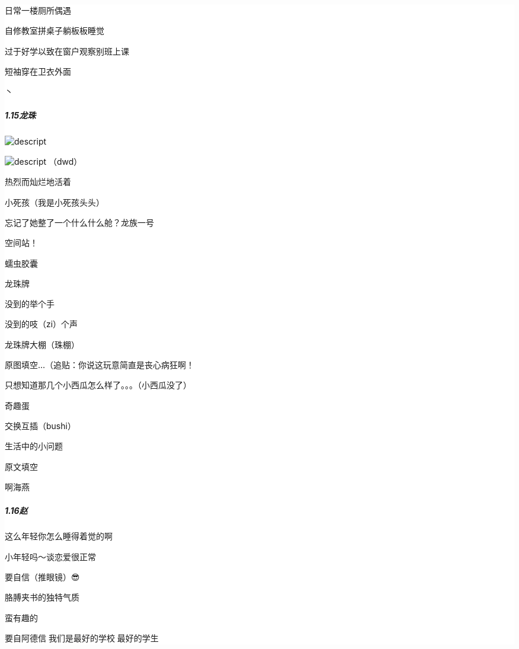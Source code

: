 日常一楼厕所偶遇

自修教室拼桌子躺板板睡觉

过于好学以致在窗户观察别班上课

短袖穿在卫衣外面

丶

##### 1.15龙珠


![descript](./media/image57.png)

![descript](./media/image58.png)
（dwd）

热烈而灿烂地活着

小死孩（我是小死孩头头）

忘记了她整了一个什么什么舱？龙族一号

空间站！

蠕虫胶囊

龙珠牌

没到的举个手

没到的吱（zi）个声

龙珠牌大棚（珠棚）

原图填空…（追贴：你说这玩意简直是丧心病狂啊！

只想知道那几个小西瓜怎么样了。。。（小西瓜没了）

奇趣蛋

交换互插（bushi）

生活中的小问题

原文填空

啊海燕

##### 1.16赵

这么年轻你怎么睡得着觉的啊

小年轻吗～谈恋爱很正常

要自信（推眼镜）😎

胳膊夹书的独特气质

蛮有趣的

要自阿德信 我们是最好的学校 最好的学生
